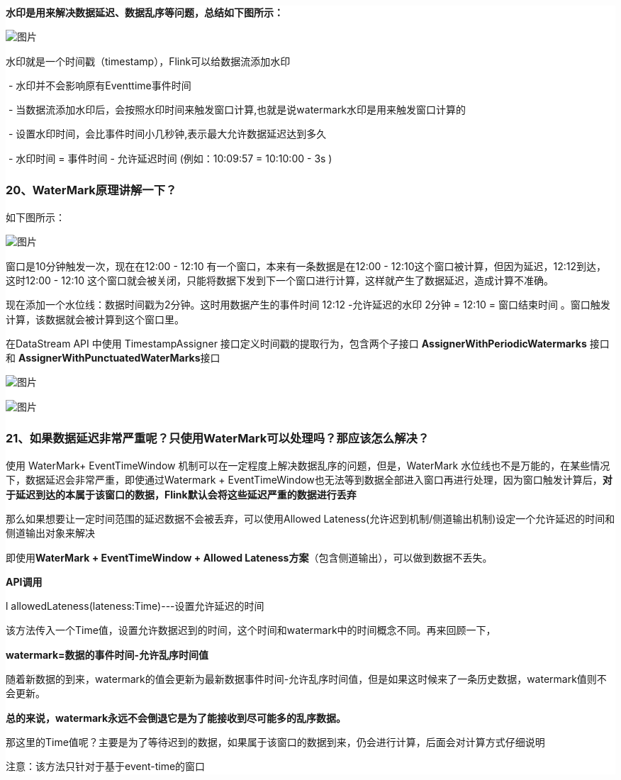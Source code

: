 **水印是用来解决数据延迟、数据乱序等问题，总结如下图所示：**

![图片](https://mmbiz.qpic.cn/mmbiz_png/nEEdkvXCJ8MZMSFNb0owiaKt9Xwb4GAulibN03wOjbukjuEGYicEnXw9no8hkO7Y6ias6u8icGngDyBIM9uk33BJ6hg/640?wx_fmt=png&tp=webp&wxfrom=5&wx_lazy=1&wx_co=1)

水印就是一个时间戳（timestamp），Flink可以给数据流添加水印

​    \- 水印并不会影响原有Eventtime事件时间

​    \- 当数据流添加水印后，会按照水印时间来触发窗口计算,也就是说watermark水印是用来触发窗口计算的

​    \- 设置水印时间，会比事件时间小几秒钟,表示最大允许数据延迟达到多久

​    \- 水印时间 = 事件时间 - 允许延迟时间 (例如：10:09:57 = 10:10:00 - 3s )

 ### 20、WaterMark原理讲解一下？

如下图所示：

![图片](https://mmbiz.qpic.cn/mmbiz_png/nEEdkvXCJ8MZMSFNb0owiaKt9Xwb4GAuleCzzqcSvbdtLEDJdjympicOEMSVghp7vsmK9icrG2TyEK6YlZ7CQm7fQ/640?wx_fmt=png&tp=webp&wxfrom=5&wx_lazy=1&wx_co=1)

窗口是10分钟触发一次，现在在12:00 - 12:10 有一个窗口，本来有一条数据是在12:00 - 12:10这个窗口被计算，但因为延迟，12:12到达，这时12:00 - 12:10 这个窗口就会被关闭，只能将数据下发到下一个窗口进行计算，这样就产生了数据延迟，造成计算不准确。

现在添加一个水位线：数据时间戳为2分钟。这时用数据产生的事件时间 12:12 -允许延迟的水印 2分钟 = 12:10 = 窗口结束时间 。窗口触发计算，该数据就会被计算到这个窗口里。

在DataStream  API 中使用 TimestampAssigner 接口定义时间戳的提取行为，包含两个子接口 **AssignerWithPeriodicWatermarks** 接口和 **AssignerWithPunctuatedWaterMarks**接口

![图片](https://mmbiz.qpic.cn/mmbiz_png/nEEdkvXCJ8MZMSFNb0owiaKt9Xwb4GAulCfDpeExibBLXUcyyOlAibyhicZckLj3yBxbL7iccb9CdmMfZkX81PfpURA/640?wx_fmt=png&tp=webp&wxfrom=5&wx_lazy=1&wx_co=1)



![图片](https://mmbiz.qpic.cn/mmbiz_png/nEEdkvXCJ8MZMSFNb0owiaKt9Xwb4GAulx329ULvQjVug6ajWo9fpef36m2zPjuCXxOQW5Y8GJApSXtjiaibtFFhg/640?wx_fmt=png&tp=webp&wxfrom=5&wx_lazy=1&wx_co=1)



 ### 21、如果数据延迟非常严重呢？只使用WaterMark可以处理吗？那应该怎么解决？

使用 WaterMark+ EventTimeWindow 机制可以在一定程度上解决数据乱序的问题，但是，WaterMark 水位线也不是万能的，在某些情况下，数据延迟会非常严重，即使通过Watermark + EventTimeWindow也无法等到数据全部进入窗口再进行处理，因为窗口触发计算后，**对于延迟到达的本属于该窗口的数据，Flink默认会将这些延迟严重的数据进行丢弃**

那么如果想要让一定时间范围的延迟数据不会被丢弃，可以使用Allowed Lateness(允许迟到机制/侧道输出机制)设定一个允许延迟的时间和侧道输出对象来解决

即使用**WaterMark + EventTimeWindow + Allowed Lateness方案**（包含侧道输出），可以做到数据不丢失。

**API调用**

l allowedLateness(lateness:Time)---设置允许延迟的时间

该方法传入一个Time值，设置允许数据迟到的时间，这个时间和watermark中的时间概念不同。再来回顾一下，

**watermark=数据的事件时间-允许乱序时间值**

随着新数据的到来，watermark的值会更新为最新数据事件时间-允许乱序时间值，但是如果这时候来了一条历史数据，watermark值则不会更新。

**总的来说，watermark永远不会倒退它是为了能接收到尽可能多的乱序数据。**

那这里的Time值呢？主要是为了等待迟到的数据，如果属于该窗口的数据到来，仍会进行计算，后面会对计算方式仔细说明

注意：该方法只针对于基于event-time的窗口 
